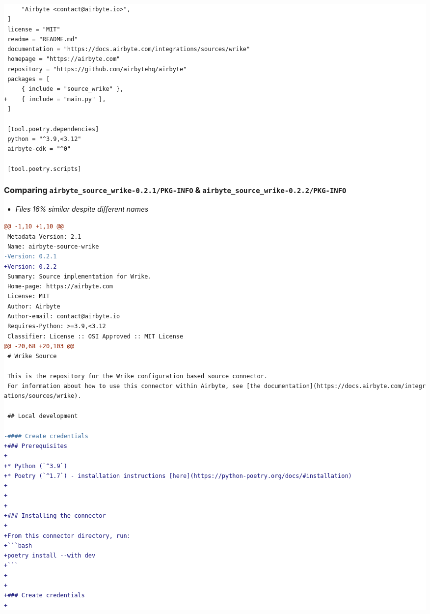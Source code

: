 ```
     "Airbyte <contact@airbyte.io>",
 ]
 license = "MIT"
 readme = "README.md"
 documentation = "https://docs.airbyte.com/integrations/sources/wrike"
 homepage = "https://airbyte.com"
 repository = "https://github.com/airbytehq/airbyte"
 packages = [
     { include = "source_wrike" },
+    { include = "main.py" },
 ]
 
 [tool.poetry.dependencies]
 python = "^3.9,<3.12"
 airbyte-cdk = "^0"
 
 [tool.poetry.scripts]
```

### Comparing `airbyte_source_wrike-0.2.1/PKG-INFO` & `airbyte_source_wrike-0.2.2/PKG-INFO`

 * *Files 16% similar despite different names*

```diff
@@ -1,10 +1,10 @@
 Metadata-Version: 2.1
 Name: airbyte-source-wrike
-Version: 0.2.1
+Version: 0.2.2
 Summary: Source implementation for Wrike.
 Home-page: https://airbyte.com
 License: MIT
 Author: Airbyte
 Author-email: contact@airbyte.io
 Requires-Python: >=3.9,<3.12
 Classifier: License :: OSI Approved :: MIT License
@@ -20,68 +20,103 @@
 # Wrike Source
 
 This is the repository for the Wrike configuration based source connector.
 For information about how to use this connector within Airbyte, see [the documentation](https://docs.airbyte.com/integrations/sources/wrike).
 
 ## Local development
 
-#### Create credentials
+### Prerequisites
+
+* Python (`^3.9`)
+* Poetry (`^1.7`) - installation instructions [here](https://python-poetry.org/docs/#installation)
+
+
+
+### Installing the connector
+
+From this connector directory, run:
+```bash
+poetry install --with dev
+```
+
+
+### Create credentials
+
```